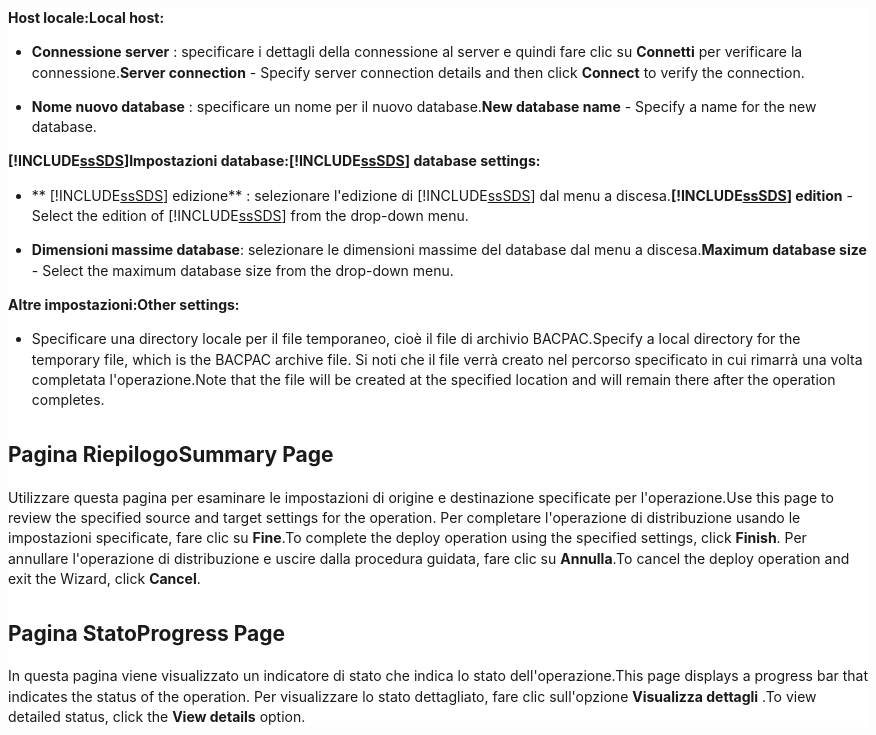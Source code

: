  <span data-ttu-id="7d321-158">**Host locale:**</span><span class="sxs-lookup"><span data-stu-id="7d321-158">**Local host:**</span></span>  
  
-   <span data-ttu-id="7d321-159">**Connessione server** : specificare i dettagli della connessione al server e quindi fare clic su **Connetti** per verificare la connessione.</span><span class="sxs-lookup"><span data-stu-id="7d321-159">**Server connection** - Specify server connection details and then click **Connect** to verify the connection.</span></span>  
  
-   <span data-ttu-id="7d321-160">**Nome nuovo database** : specificare un nome per il nuovo database.</span><span class="sxs-lookup"><span data-stu-id="7d321-160">**New database name** - Specify a name for the new database.</span></span>  
  
 <span data-ttu-id="7d321-161">**[!INCLUDE[ssSDS](../../includes/sssds-md.md)]Impostazioni database:**</span><span class="sxs-lookup"><span data-stu-id="7d321-161">**[!INCLUDE[ssSDS](../../includes/sssds-md.md)] database settings:**</span></span>  
  
-   <span data-ttu-id="7d321-162">\*\* [!INCLUDE[ssSDS](../../includes/sssds-md.md)] edizione\*\* : selezionare l'edizione di [!INCLUDE[ssSDS](../../includes/sssds-md.md)] dal menu a discesa.</span><span class="sxs-lookup"><span data-stu-id="7d321-162">**[!INCLUDE[ssSDS](../../includes/sssds-md.md)] edition** - Select the edition of [!INCLUDE[ssSDS](../../includes/sssds-md.md)] from the drop-down menu.</span></span>  
  
-   <span data-ttu-id="7d321-163">**Dimensioni massime database**: selezionare le dimensioni massime del database dal menu a discesa.</span><span class="sxs-lookup"><span data-stu-id="7d321-163">**Maximum database size** - Select the maximum database size from the drop-down menu.</span></span>  
  
 <span data-ttu-id="7d321-164">**Altre impostazioni:**</span><span class="sxs-lookup"><span data-stu-id="7d321-164">**Other settings:**</span></span>  
  
-   <span data-ttu-id="7d321-165">Specificare una directory locale per il file temporaneo, cioè il file di archivio BACPAC.</span><span class="sxs-lookup"><span data-stu-id="7d321-165">Specify a local directory for the temporary file, which is the BACPAC archive file.</span></span> <span data-ttu-id="7d321-166">Si noti che il file verrà creato nel percorso specificato in cui rimarrà una volta completata l'operazione.</span><span class="sxs-lookup"><span data-stu-id="7d321-166">Note that the file will be created at the specified location and will remain there after the operation completes.</span></span>  
  
##  <a name="summary-page"></a><a name="Summary"></a> <span data-ttu-id="7d321-167">Pagina Riepilogo</span><span class="sxs-lookup"><span data-stu-id="7d321-167">Summary Page</span></span>  
 <span data-ttu-id="7d321-168">Utilizzare questa pagina per esaminare le impostazioni di origine e destinazione specificate per l'operazione.</span><span class="sxs-lookup"><span data-stu-id="7d321-168">Use this page to review the specified source and target settings for the operation.</span></span> <span data-ttu-id="7d321-169">Per completare l'operazione di distribuzione usando le impostazioni specificate, fare clic su **Fine**.</span><span class="sxs-lookup"><span data-stu-id="7d321-169">To complete the deploy operation using the specified settings, click **Finish**.</span></span> <span data-ttu-id="7d321-170">Per annullare l'operazione di distribuzione e uscire dalla procedura guidata, fare clic su **Annulla**.</span><span class="sxs-lookup"><span data-stu-id="7d321-170">To cancel the deploy operation and exit the Wizard, click **Cancel**.</span></span>  
  
##  <a name="progress-page"></a><a name="Progress"></a> <span data-ttu-id="7d321-171">Pagina Stato</span><span class="sxs-lookup"><span data-stu-id="7d321-171">Progress Page</span></span>  
 <span data-ttu-id="7d321-172">In questa pagina viene visualizzato un indicatore di stato che indica lo stato dell'operazione.</span><span class="sxs-lookup"><span data-stu-id="7d321-172">This page displays a progress bar that indicates the status of the operation.</span></span> <span data-ttu-id="7d321-173">Per visualizzare lo stato dettagliato, fare clic sull'opzione **Visualizza dettagli** .</span><span class="sxs-lookup"><span data-stu-id="7d321-173">To view detailed status, click the **View details** option.</span></span>  
  